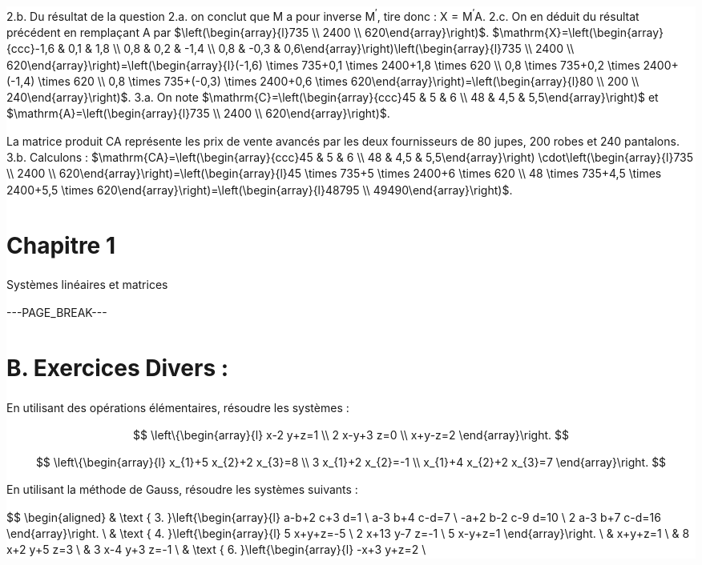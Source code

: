 2.b. Du résultat de la question 2.a. on conclut que M a pour inverse $\mathrm{M}^{\prime}$, tire donc : $\mathrm{X}=\mathrm{M}^{\prime} \mathrm{A}$.
2.c. On en déduit du résultat précédent en remplaçant A par $\left(\begin{array}{l}735 \\ 2400 \\ 620\end{array}\right)$.
$\mathrm{X}=\left(\begin{array}{ccc}-1,6 & 0,1 & 1,8 \\ 0,8 & 0,2 & -1,4 \\ 0,8 & -0,3 & 0,6\end{array}\right)\left(\begin{array}{l}735 \\ 2400 \\ 620\end{array}\right)=\left(\begin{array}{l}(-1,6) \times 735+0,1 \times 2400+1,8 \times 620 \\ 0,8 \times 735+0,2 \times 2400+(-1,4) \times 620 \\ 0,8 \times 735+(-0,3) \times 2400+0,6 \times 620\end{array}\right)=\left(\begin{array}{l}80 \\ 200 \\ 240\end{array}\right)$.
3.a. On note $\mathrm{C}=\left(\begin{array}{ccc}45 & 5 & 6 \\ 48 & 4,5 & 5,5\end{array}\right)$ et $\mathrm{A}=\left(\begin{array}{l}735 \\ 2400 \\ 620\end{array}\right)$.

La matrice produit CA représente les prix de vente avancés par les deux fournisseurs de 80 jupes, 200 robes et 240 pantalons.
3.b. Calculons : $\mathrm{CA}=\left(\begin{array}{ccc}45 & 5 & 6 \\ 48 & 4,5 & 5,5\end{array}\right) \cdot\left(\begin{array}{l}735 \\ 2400 \\ 620\end{array}\right)=\left(\begin{array}{l}45 \times 735+5 \times 2400+6 \times 620 \\ 48 \times 735+4,5 \times 2400+5,5 \times 620\end{array}\right)=\left(\begin{array}{l}48795 \\ 49490\end{array}\right)$.

# Chapitre 1 

Systèmes linéaires et matrices

---PAGE_BREAK---

# B. Exercices Divers : 

En utilisant des opérations élémentaires, résoudre les systèmes :

$$
\left\{\begin{array}{l}
x-2 y+z=1 \\
2 x-y+3 z=0 \\
x+y-z=2
\end{array}\right.
$$

$$
\left\{\begin{array}{l}
x_{1}+5 x_{2}+2 x_{3}=8 \\
3 x_{1}+2 x_{2}=-1 \\
x_{1}+4 x_{2}+2 x_{3}=7
\end{array}\right.
$$

En utilisant la méthode de Gauss, résoudre les systèmes suivants :

$$
\begin{aligned}
& \text { 3. }\left\{\begin{array}{l}
a-b+2 c+3 d=1 \\
a-3 b+4 c-d=7 \\
-a+2 b-2 c-9 d=10 \\
2 a-3 b+7 c-d=16
\end{array}\right. \\
& \text { 4. }\left\{\begin{array}{l}
5 x+y+z=-5 \\
2 x+13 y-7 z=-1 \\
5 x-y+z=1
\end{array}\right. \\
& x+y+z=1 \\
& 8 x+2 y+5 z=3 \\
& 3 x-4 y+3 z=-1 \\
& \text { 6. }\left\{\begin{array}{l}
-x+3 y+z=2 \\